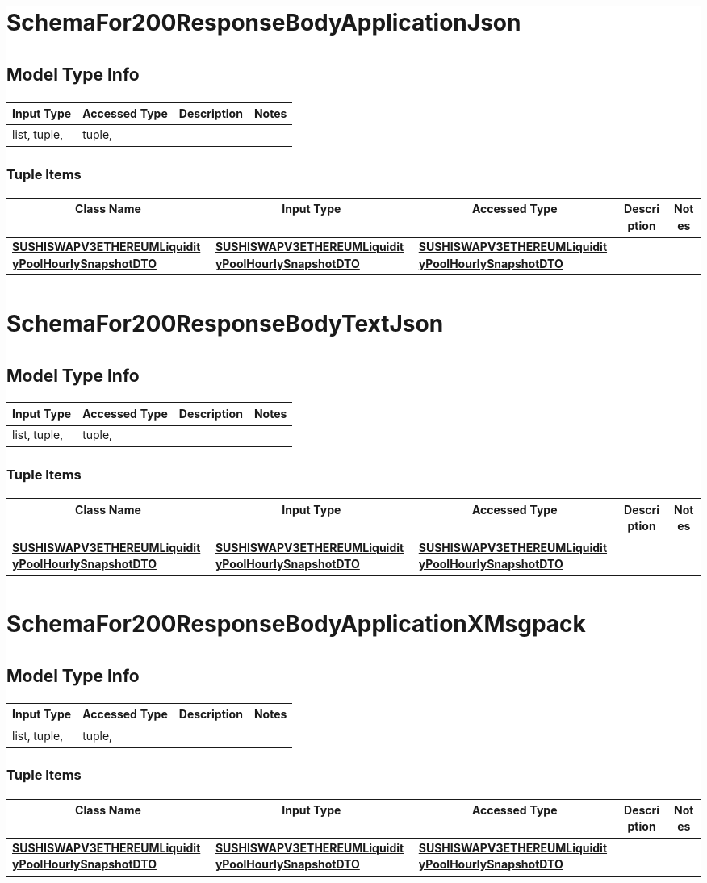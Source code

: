 # SchemaFor200ResponseBodyApplicationJson

## Model Type Info
Input Type | Accessed Type | Description | Notes
------------ | ------------- | ------------- | -------------
list, tuple,  | tuple,  |  | 

### Tuple Items
Class Name | Input Type | Accessed Type | Description | Notes
------------- | ------------- | ------------- | ------------- | -------------
[**SUSHISWAPV3ETHEREUMLiquidityPoolHourlySnapshotDTO**]({{complexTypePrefix}}SUSHISWAPV3ETHEREUMLiquidityPoolHourlySnapshotDTO.md) | [**SUSHISWAPV3ETHEREUMLiquidityPoolHourlySnapshotDTO**]({{complexTypePrefix}}SUSHISWAPV3ETHEREUMLiquidityPoolHourlySnapshotDTO.md) | [**SUSHISWAPV3ETHEREUMLiquidityPoolHourlySnapshotDTO**]({{complexTypePrefix}}SUSHISWAPV3ETHEREUMLiquidityPoolHourlySnapshotDTO.md) |  | 

# SchemaFor200ResponseBodyTextJson

## Model Type Info
Input Type | Accessed Type | Description | Notes
------------ | ------------- | ------------- | -------------
list, tuple,  | tuple,  |  | 

### Tuple Items
Class Name | Input Type | Accessed Type | Description | Notes
------------- | ------------- | ------------- | ------------- | -------------
[**SUSHISWAPV3ETHEREUMLiquidityPoolHourlySnapshotDTO**]({{complexTypePrefix}}SUSHISWAPV3ETHEREUMLiquidityPoolHourlySnapshotDTO.md) | [**SUSHISWAPV3ETHEREUMLiquidityPoolHourlySnapshotDTO**]({{complexTypePrefix}}SUSHISWAPV3ETHEREUMLiquidityPoolHourlySnapshotDTO.md) | [**SUSHISWAPV3ETHEREUMLiquidityPoolHourlySnapshotDTO**]({{complexTypePrefix}}SUSHISWAPV3ETHEREUMLiquidityPoolHourlySnapshotDTO.md) |  | 

# SchemaFor200ResponseBodyApplicationXMsgpack

## Model Type Info
Input Type | Accessed Type | Description | Notes
------------ | ------------- | ------------- | -------------
list, tuple,  | tuple,  |  | 

### Tuple Items
Class Name | Input Type | Accessed Type | Description | Notes
------------- | ------------- | ------------- | ------------- | -------------
[**SUSHISWAPV3ETHEREUMLiquidityPoolHourlySnapshotDTO**]({{complexTypePrefix}}SUSHISWAPV3ETHEREUMLiquidityPoolHourlySnapshotDTO.md) | [**SUSHISWAPV3ETHEREUMLiquidityPoolHourlySnapshotDTO**]({{complexTypePrefix}}SUSHISWAPV3ETHEREUMLiquidityPoolHourlySnapshotDTO.md) | [**SUSHISWAPV3ETHEREUMLiquidityPoolHourlySnapshotDTO**]({{complexTypePrefix}}SUSHISWAPV3ETHEREUMLiquidityPoolHourlySnapshotDTO.md) |  | 
